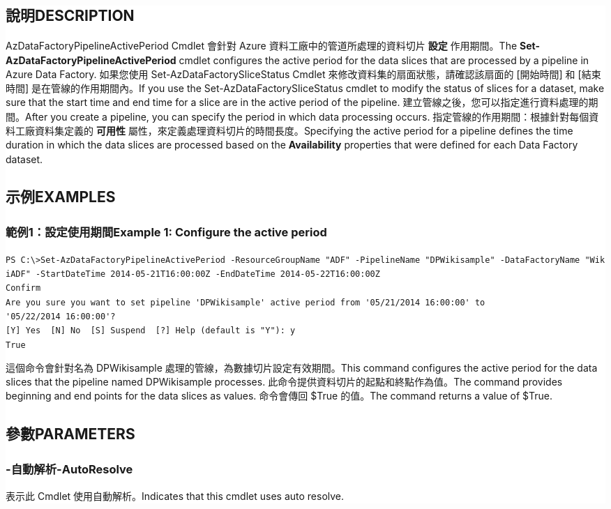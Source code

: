 ## <span data-ttu-id="8e538-107">說明</span><span class="sxs-lookup"><span data-stu-id="8e538-107">DESCRIPTION</span></span>
<span data-ttu-id="8e538-108">AzDataFactoryPipelineActivePeriod Cmdlet 會針對 Azure 資料工廠中的管道所處理的資料切片 **設定** 作用期間。</span><span class="sxs-lookup"><span data-stu-id="8e538-108">The **Set-AzDataFactoryPipelineActivePeriod** cmdlet configures the active period for the data slices that are processed by a pipeline in Azure Data Factory.</span></span>
<span data-ttu-id="8e538-109">如果您使用 Set-AzDataFactorySliceStatus Cmdlet 來修改資料集的扇面狀態，請確認該扇面的 [開始時間] 和 [結束時間] 是在管線的作用期間內。</span><span class="sxs-lookup"><span data-stu-id="8e538-109">If you use the Set-AzDataFactorySliceStatus cmdlet to modify the status of slices for a dataset, make sure that the start time and end time for a slice are in the active period of the pipeline.</span></span>
<span data-ttu-id="8e538-110">建立管線之後，您可以指定進行資料處理的期間。</span><span class="sxs-lookup"><span data-stu-id="8e538-110">After you create a pipeline, you can specify the period in which data processing occurs.</span></span>
<span data-ttu-id="8e538-111">指定管線的作用期間：根據針對每個資料工廠資料集定義的 **可用性** 屬性，來定義處理資料切片的時間長度。</span><span class="sxs-lookup"><span data-stu-id="8e538-111">Specifying the active period for a pipeline defines the time duration in which the data slices are processed based on the **Availability** properties that were defined for each Data Factory dataset.</span></span>

## <span data-ttu-id="8e538-112">示例</span><span class="sxs-lookup"><span data-stu-id="8e538-112">EXAMPLES</span></span>

### <span data-ttu-id="8e538-113">範例1：設定使用期間</span><span class="sxs-lookup"><span data-stu-id="8e538-113">Example 1: Configure the active period</span></span>
```
PS C:\>Set-AzDataFactoryPipelineActivePeriod -ResourceGroupName "ADF" -PipelineName "DPWikisample" -DataFactoryName "WikiADF" -StartDateTime 2014-05-21T16:00:00Z -EndDateTime 2014-05-22T16:00:00Z
Confirm
Are you sure you want to set pipeline 'DPWikisample' active period from '05/21/2014 16:00:00' to
'05/22/2014 16:00:00'? 
[Y] Yes  [N] No  [S] Suspend  [?] Help (default is "Y"): y
True
```

<span data-ttu-id="8e538-114">這個命令會針對名為 DPWikisample 處理的管線，為數據切片設定有效期間。</span><span class="sxs-lookup"><span data-stu-id="8e538-114">This command configures the active period for the data slices that the pipeline named DPWikisample processes.</span></span>
<span data-ttu-id="8e538-115">此命令提供資料切片的起點和終點作為值。</span><span class="sxs-lookup"><span data-stu-id="8e538-115">The command provides beginning and end points for the data slices as values.</span></span>
<span data-ttu-id="8e538-116">命令會傳回 $True 的值。</span><span class="sxs-lookup"><span data-stu-id="8e538-116">The command returns a value of $True.</span></span>

## <span data-ttu-id="8e538-117">參數</span><span class="sxs-lookup"><span data-stu-id="8e538-117">PARAMETERS</span></span>

### <span data-ttu-id="8e538-118">-自動解析</span><span class="sxs-lookup"><span data-stu-id="8e538-118">-AutoResolve</span></span>
<span data-ttu-id="8e538-119">表示此 Cmdlet 使用自動解析。</span><span class="sxs-lookup"><span data-stu-id="8e538-119">Indicates that this cmdlet uses auto resolve.</span></span>

